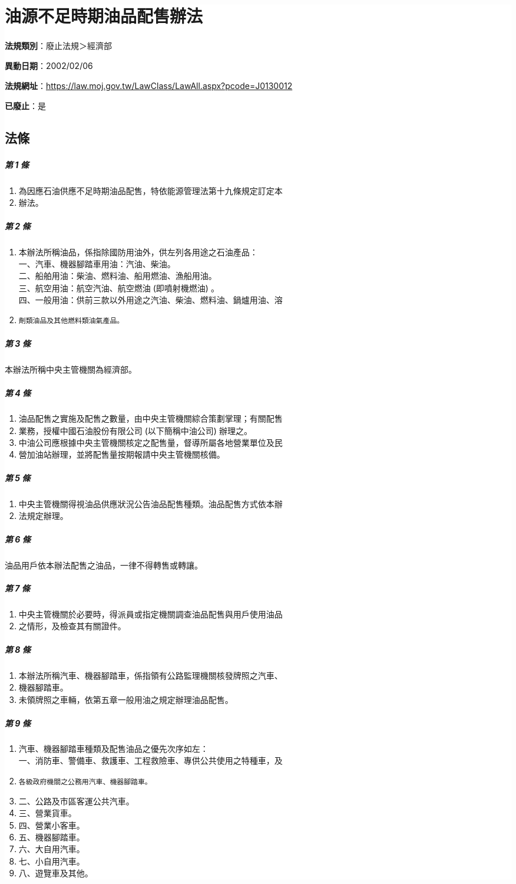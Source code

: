 # 油源不足時期油品配售辦法

**法規類別**：廢止法規＞經濟部

**異動日期**：2002/02/06  

**法規網址**：https://law.moj.gov.tw/LawClass/LawAll.aspx?pcode=J0130012

**已廢止**：是



## 法條
##### 第 1 條
1. 為因應石油供應不足時期油品配售，特依能源管理法第十九條規定訂定本
1. 辦法。

##### 第 2 條
1. 本辦法所稱油品，係指除國防用油外，供左列各用途之石油產品：  
一、汽車、機器腳踏車用油：汽油、柴油。  
二、船舶用油：柴油、燃料油、船用燃油、漁船用油。  
三、航空用油：航空汽油、航空燃油 (即噴射機燃油) 。  
四、一般用油：供前三款以外用途之汽油、柴油、燃料油、鍋爐用油、溶
1.     劑類油品及其他燃料類油氣產品。

##### 第 3 條
本辦法所稱中央主管機關為經濟部。

##### 第 4 條
1. 油品配售之實施及配售之數量，由中央主管機關綜合策劃掌理；有關配售
1. 業務，授權中國石油股份有限公司 (以下簡稱中油公司) 辦理之。
1. 中油公司應根據中央主管機關核定之配售量，督導所屬各地營業單位及民
1. 營加油站辦理，並將配售量按期報請中央主管機關核備。

##### 第 5 條
1. 中央主管機關得視油品供應狀況公告油品配售種類。油品配售方式依本辦
1. 法規定辦理。

##### 第 6 條
油品用戶依本辦法配售之油品，一律不得轉售或轉讓。

##### 第 7 條
1. 中央主管機關於必要時，得派員或指定機關調查油品配售與用戶使用油品
1. 之情形，及檢查其有關證件。

##### 第 8 條
1. 本辦法所稱汽車、機器腳踏車，係指領有公路監理機關核發牌照之汽車、
1. 機器腳踏車。
1. 未領牌照之車輛，依第五章一般用油之規定辦理油品配售。

##### 第 9 條
1. 汽車、機器腳踏車種類及配售油品之優先次序如左：  
一、消防車、警備車、救護車、工程救險車、專供公共使用之特種車，及
1.     各級政府機關之公務用汽車、機器腳踏車。
1. 二、公路及市區客運公共汽車。
1. 三、營業貨車。
1. 四、營業小客車。
1. 五、機器腳踏車。
1. 六、大自用汽車。
1. 七、小自用汽車。
1. 八、遊覽車及其他。
